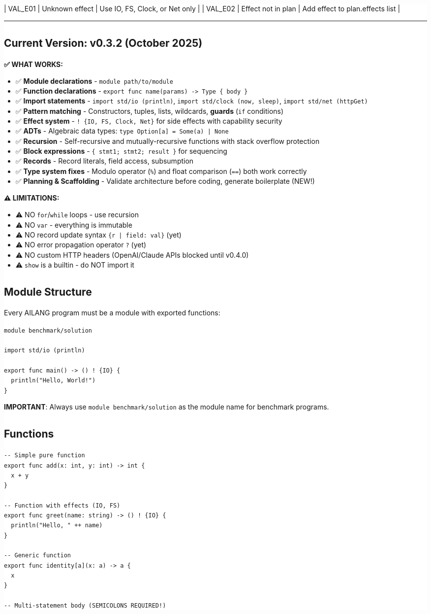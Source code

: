 | VAL_E01 | Unknown effect | Use IO, FS, Clock, or Net only |
| VAL_E02 | Effect not in plan | Add effect to plan.effects list |

---

## Current Version: v0.3.2 (October 2025)

**✅ WHAT WORKS:**
- ✅ **Module declarations** - `module path/to/module`
- ✅ **Function declarations** - `export func name(params) -> Type { body }`
- ✅ **Import statements** - `import std/io (println)`, `import std/clock (now, sleep)`, `import std/net (httpGet)`
- ✅ **Pattern matching** - Constructors, tuples, lists, wildcards, **guards** (`if` conditions)
- ✅ **Effect system** - `! {IO, FS, Clock, Net}` for side effects with capability security
- ✅ **ADTs** - Algebraic data types: `type Option[a] = Some(a) | None`
- ✅ **Recursion** - Self-recursive and mutually-recursive functions with stack overflow protection
- ✅ **Block expressions** - `{ stmt1; stmt2; result }` for sequencing
- ✅ **Records** - Record literals, field access, subsumption
- ✅ **Type system fixes** - Modulo operator (`%`) and float comparison (`==`) both work correctly
- ✅ **Planning & Scaffolding** - Validate architecture before coding, generate boilerplate (NEW!)

**⚠️ LIMITATIONS:**
- ⚠️ NO `for`/`while` loops - use recursion
- ⚠️ NO `var` - everything is immutable
- ⚠️ NO record update syntax `{r | field: val}` (yet)
- ⚠️ NO error propagation operator `?` (yet)
- ⚠️ NO custom HTTP headers (OpenAI/Claude APIs blocked until v0.4.0)
- ⚠️ `show` is a builtin - do NOT import it

## Module Structure

Every AILANG program must be a module with exported functions:

```ailang
module benchmark/solution

import std/io (println)

export func main() -> () ! {IO} {
  println("Hello, World!")
}
```

**IMPORTANT**: Always use `module benchmark/solution` as the module name for benchmark programs.

## Functions

```ailang
-- Simple pure function
export func add(x: int, y: int) -> int {
  x + y
}

-- Function with effects (IO, FS)
export func greet(name: string) -> () ! {IO} {
  println("Hello, " ++ name)
}

-- Generic function
export func identity[a](x: a) -> a {
  x
}

-- Multi-statement body (SEMICOLONS REQUIRED!)
```